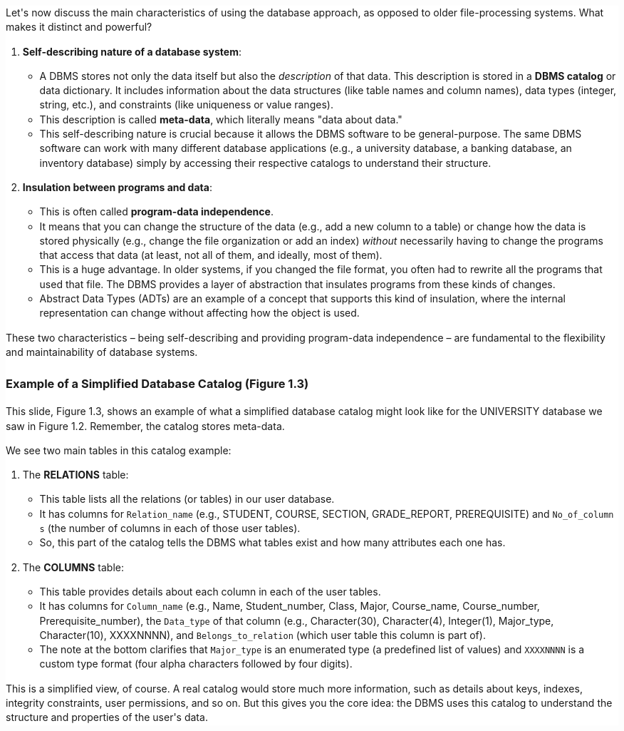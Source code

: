 Let's now discuss the main characteristics of using the database approach, as opposed to older file-processing systems. What makes it distinct and powerful?

1.  **Self-describing nature of a database system**:
    *   A DBMS stores not only the data itself but also the *description* of that data. This description is stored in a **DBMS catalog** or data dictionary. It includes information about the data structures (like table names and column names), data types (integer, string, etc.), and constraints (like uniqueness or value ranges).
    *   This description is called **meta-data**, which literally means "data about data."
    *   This self-describing nature is crucial because it allows the DBMS software to be general-purpose. The same DBMS software can work with many different database applications (e.g., a university database, a banking database, an inventory database) simply by accessing their respective catalogs to understand their structure.

2.  **Insulation between programs and data**:
    *   This is often called **program-data independence**.
    *   It means that you can change the structure of the data (e.g., add a new column to a table) or change how the data is stored physically (e.g., change the file organization or add an index) *without* necessarily having to change the programs that access that data (at least, not all of them, and ideally, most of them).
    *   This is a huge advantage. In older systems, if you changed the file format, you often had to rewrite all the programs that used that file. The DBMS provides a layer of abstraction that insulates programs from these kinds of changes.
    *   Abstract Data Types (ADTs) are an example of a concept that supports this kind of insulation, where the internal representation can change without affecting how the object is used.

These two characteristics – being self-describing and providing program-data independence – are fundamental to the flexibility and maintainability of database systems.

<div class="page-break"></div>

### Example of a Simplified Database Catalog (Figure 1.3)

This slide, Figure 1.3, shows an example of what a simplified database catalog might look like for the UNIVERSITY database we saw in Figure 1.2. Remember, the catalog stores meta-data.

We see two main tables in this catalog example:

1.  The **RELATIONS** table:
    *   This table lists all the relations (or tables) in our user database.
    *   It has columns for `Relation_name` (e.g., STUDENT, COURSE, SECTION, GRADE_REPORT, PREREQUISITE) and `No_of_columns` (the number of columns in each of those user tables).
    *   So, this part of the catalog tells the DBMS what tables exist and how many attributes each one has.

2.  The **COLUMNS** table:
    *   This table provides details about each column in each of the user tables.
    *   It has columns for `Column_name` (e.g., Name, Student_number, Class, Major, Course_name, Course_number, Prerequisite_number), the `Data_type` of that column (e.g., Character(30), Character(4), Integer(1), Major_type, Character(10), XXXXNNNN), and `Belongs_to_relation` (which user table this column is part of).
    *   The note at the bottom clarifies that `Major_type` is an enumerated type (a predefined list of values) and `XXXXNNNN` is a custom type format (four alpha characters followed by four digits).

This is a simplified view, of course. A real catalog would store much more information, such as details about keys, indexes, integrity constraints, user permissions, and so on. But this gives you the core idea: the DBMS uses this catalog to understand the structure and properties of the user's data.
